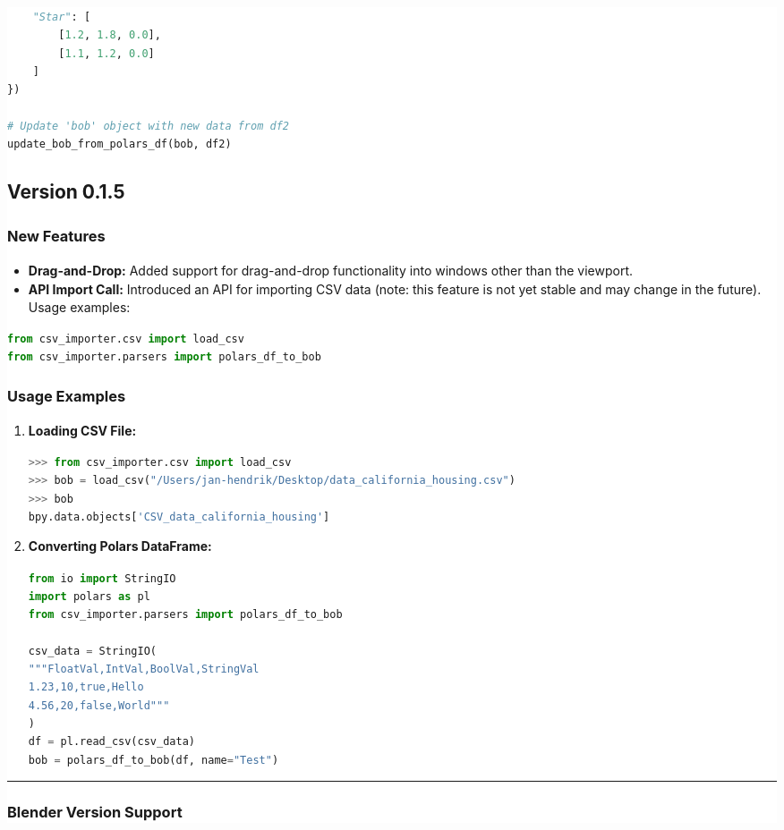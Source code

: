 ```py
    "Star": [
        [1.2, 1.8, 0.0],
        [1.1, 1.2, 0.0]
    ]
})

# Update 'bob' object with new data from df2
update_bob_from_polars_df(bob, df2)
```

## Version 0.1.5

### New Features

- **Drag-and-Drop:** Added support for drag-and-drop functionality into windows other than the viewport.
- **API Import Call:** Introduced an API for importing CSV data (note: this feature is not yet stable and may change in the future). Usage examples:

```python
from csv_importer.csv import load_csv
from csv_importer.parsers import polars_df_to_bob
```

### Usage Examples

1. **Loading CSV File:**

   ```python
   >>> from csv_importer.csv import load_csv
   >>> bob = load_csv("/Users/jan-hendrik/Desktop/data_california_housing.csv")
   >>> bob
   bpy.data.objects['CSV_data_california_housing']
   ```

2. **Converting Polars DataFrame:**

   ```python
   from io import StringIO
   import polars as pl
   from csv_importer.parsers import polars_df_to_bob

   csv_data = StringIO(
   """FloatVal,IntVal,BoolVal,StringVal
   1.23,10,true,Hello
   4.56,20,false,World"""
   )
   df = pl.read_csv(csv_data)
   bob = polars_df_to_bob(df, name="Test")
   ```

---

### Blender Version Support
